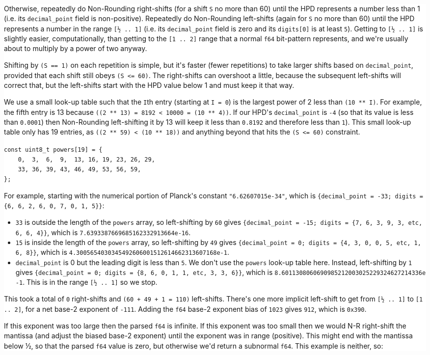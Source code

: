 Otherwise, repeatedly do Non-Rounding right-shifts (for a shift `S` no more
than 60) until the HPD represents a number less than 1 (i.e. its
`decimal_point` field is non-positive). Repeatedly do Non-Rounding left-shifts
(again for `S` no more than 60) until the HPD represents a number in the range
`[½ .. 1]` (i.e. its `decimal_point` field is zero and its `digits[0]` is at
least `5`). Getting to `[½ .. 1]` is slightly easier, computationally, than
getting to the `[1 .. 2]` range that a normal `f64` bit-pattern represents, and
we're usually about to multiply by a power of two anyway.

Shifting by `(S == 1)` on each repetition is simple, but it's faster (fewer
repetitions) to take larger shifts based on `decimal_point`, provided that each
shift still obeys `(S <= 60)`. The right-shifts can overshoot a little, because
the subsequent left-shifts will correct that, but the left-shifts start with
the HPD value below 1 and must keep it that way.

We use a small look-up table such that the `I`th entry (starting at `I = 0`) is
the largest power of 2 less than `(10 ** I)`. For example, the fifth entry is
13 because `((2 ** 13) = 8192 < 10000 = (10 ** 4))`. If our HPD's
`decimal_point` is `-4` (so that its value is less than `0.0001`) then
Non-Rounding left-shifting it by 13 will keep it less than `0.8192` and
therefore less than `1`). This small look-up table only has 19 entries, as `((2
** 59) < (10 ** 18))` and anything beyond that hits the `(S <= 60)` constraint.

    const uint8_t powers[19] = {
        0,  3,  6,  9,  13, 16, 19, 23, 26, 29,
        33, 36, 39, 43, 46, 49, 53, 56, 59,
    };

For example, starting with the numerical portion of Planck's constant
`"6.62607015e-34"`, which is `{decimal_point = -33; digits = {6, 6, 2, 6, 0, 7,
0, 1, 5}}`:

- `33` is outside the length of the `powers` array, so left-shifting by `60`
  gives `{decimal_point = -15; digits = {7, 6, 3, 9, 3, etc, 6, 6, 4}}`, which
  is `7.6393387669685162332913664e-16`.
- `15` is inside the length of the `powers` array, so left-shifting by `49`
  gives `{decimal_point = 0; digits = {4, 3, 0, 0, 5, etc, 1, 6, 8}}`, which is
  `4.3005654030345492606001512614662313607168e-1`.
- `decimal_point` is 0 but the leading digit is less than `5`. We don't use the
  `powers` look-up table here. Instead, left-shifting by `1` gives
  `{decimal_point = 0; digits = {8, 6, 0, 1, 1, etc, 3, 3, 6}}`, which is
  `8.6011308060690985212003025229324627214336e-1`. This is in the range `[½ ..
  1]` so we stop.

This took a total of `0` right-shifts and `(60 + 49 + 1 = 110)` left-shifts.
There's one more implicit left-shift to get from `[½ .. 1]` to `[1 .. 2]`, for
a net base-2 exponent of `-111`. Adding the `f64` base-2 exponent bias of
`1023` gives `912`, which is `0x390`.

If this exponent was too large then the parsed `f64` is infinite. If this
exponent was too small then we would N-R right-shift the mantissa (and adjust
the biased base-2 exponent) until the exponent was in range (positive). This
might end with the mantissa below ½, so that the parsed `f64` value is zero,
but otherwise we'd return a subnormal `f64`. This example is neither, so:

